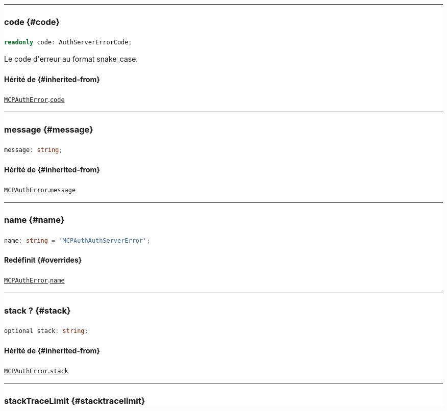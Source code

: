 ***

### code {#code}

```ts
readonly code: AuthServerErrorCode;
```

Le code d'erreur au format snake_case.

#### Hérité de {#inherited-from}

[`MCPAuthError`](/references/js/classes/MCPAuthError.md).[`code`](/references/js/classes/MCPAuthError.md#code)

***

### message {#message}

```ts
message: string;
```

#### Hérité de {#inherited-from}

[`MCPAuthError`](/references/js/classes/MCPAuthError.md).[`message`](/references/js/classes/MCPAuthError.md#message)

***

### name {#name}

```ts
name: string = 'MCPAuthAuthServerError';
```

#### Redéfinit {#overrides}

[`MCPAuthError`](/references/js/classes/MCPAuthError.md).[`name`](/references/js/classes/MCPAuthError.md#name)

***

### stack ? {#stack}

```ts
optional stack: string;
```

#### Hérité de {#inherited-from}

[`MCPAuthError`](/references/js/classes/MCPAuthError.md).[`stack`](/references/js/classes/MCPAuthError.md#stack)

***

### stackTraceLimit {#stacktracelimit}

